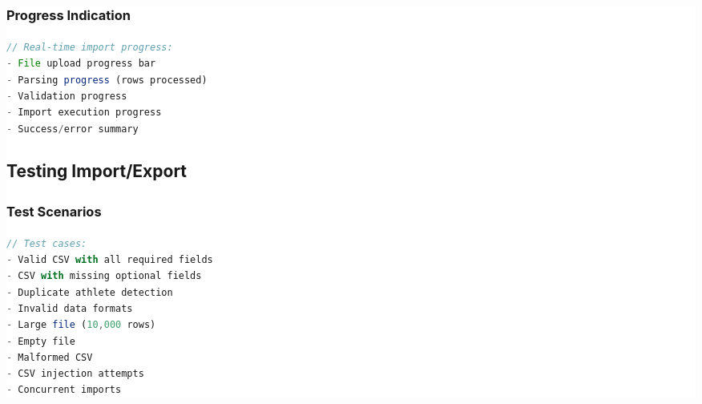 ### Progress Indication
```typescript
// Real-time import progress:
- File upload progress bar
- Parsing progress (rows processed)
- Validation progress
- Import execution progress
- Success/error summary
```

## Testing Import/Export

### Test Scenarios
```typescript
// Test cases:
- Valid CSV with all required fields
- CSV with missing optional fields
- Duplicate athlete detection
- Invalid data formats
- Large file (10,000 rows)
- Empty file
- Malformed CSV
- CSV injection attempts
- Concurrent imports
```
